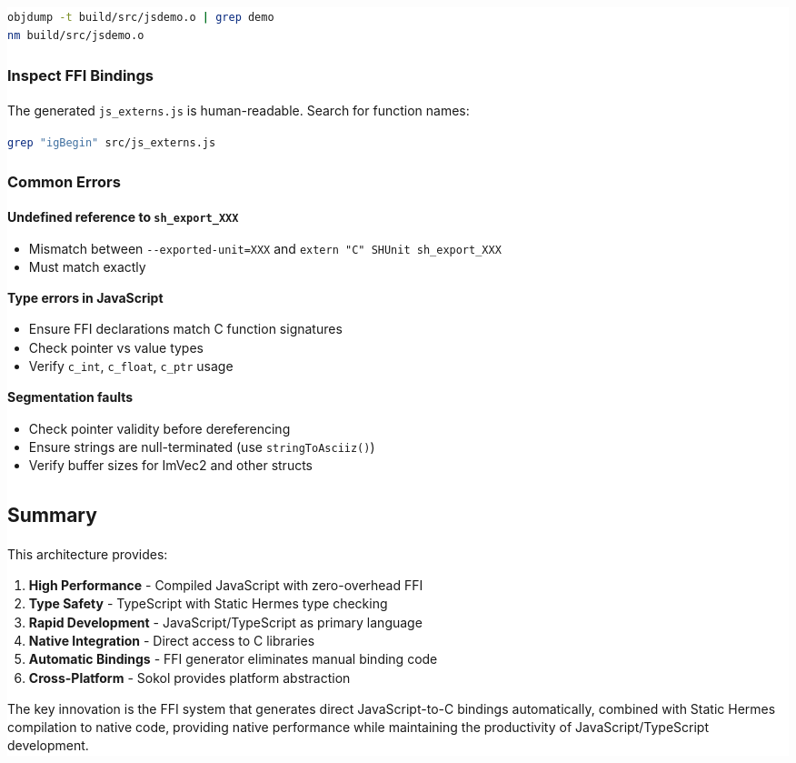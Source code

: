 ```bash
objdump -t build/src/jsdemo.o | grep demo
nm build/src/jsdemo.o
```

### Inspect FFI Bindings

The generated `js_externs.js` is human-readable. Search for function names:

```bash
grep "igBegin" src/js_externs.js
```

### Common Errors

**Undefined reference to `sh_export_XXX`**
- Mismatch between `--exported-unit=XXX` and `extern "C" SHUnit sh_export_XXX`
- Must match exactly

**Type errors in JavaScript**
- Ensure FFI declarations match C function signatures
- Check pointer vs value types
- Verify `c_int`, `c_float`, `c_ptr` usage

**Segmentation faults**
- Check pointer validity before dereferencing
- Ensure strings are null-terminated (use `stringToAsciiz()`)
- Verify buffer sizes for ImVec2 and other structs

## Summary

This architecture provides:

1. **High Performance** - Compiled JavaScript with zero-overhead FFI
2. **Type Safety** - TypeScript with Static Hermes type checking
3. **Rapid Development** - JavaScript/TypeScript as primary language
4. **Native Integration** - Direct access to C libraries
5. **Automatic Bindings** - FFI generator eliminates manual binding code
6. **Cross-Platform** - Sokol provides platform abstraction

The key innovation is the FFI system that generates direct JavaScript-to-C bindings automatically, combined with Static Hermes compilation to native code, providing native performance while maintaining the productivity of JavaScript/TypeScript development.
